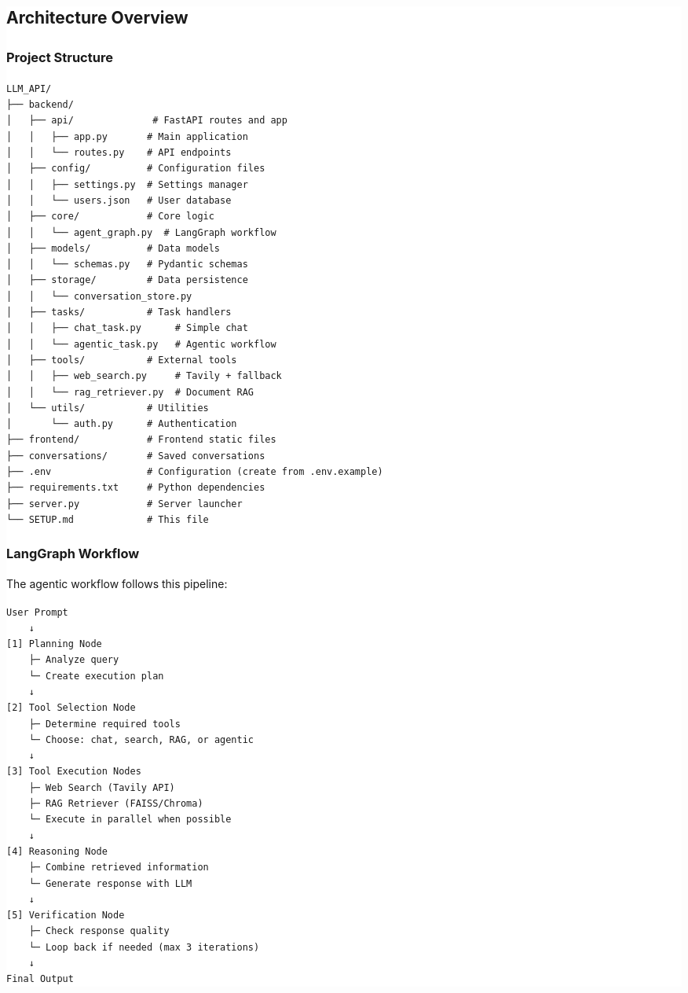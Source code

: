 ## Architecture Overview

### Project Structure

```
LLM_API/
├── backend/
│   ├── api/              # FastAPI routes and app
│   │   ├── app.py       # Main application
│   │   └── routes.py    # API endpoints
│   ├── config/          # Configuration files
│   │   ├── settings.py  # Settings manager
│   │   └── users.json   # User database
│   ├── core/            # Core logic
│   │   └── agent_graph.py  # LangGraph workflow
│   ├── models/          # Data models
│   │   └── schemas.py   # Pydantic schemas
│   ├── storage/         # Data persistence
│   │   └── conversation_store.py
│   ├── tasks/           # Task handlers
│   │   ├── chat_task.py      # Simple chat
│   │   └── agentic_task.py   # Agentic workflow
│   ├── tools/           # External tools
│   │   ├── web_search.py     # Tavily + fallback
│   │   └── rag_retriever.py  # Document RAG
│   └── utils/           # Utilities
│       └── auth.py      # Authentication
├── frontend/            # Frontend static files
├── conversations/       # Saved conversations
├── .env                 # Configuration (create from .env.example)
├── requirements.txt     # Python dependencies
├── server.py            # Server launcher
└── SETUP.md             # This file
```

### LangGraph Workflow

The agentic workflow follows this pipeline:

```
User Prompt
    ↓
[1] Planning Node
    ├─ Analyze query
    └─ Create execution plan
    ↓
[2] Tool Selection Node
    ├─ Determine required tools
    └─ Choose: chat, search, RAG, or agentic
    ↓
[3] Tool Execution Nodes
    ├─ Web Search (Tavily API)
    ├─ RAG Retriever (FAISS/Chroma)
    └─ Execute in parallel when possible
    ↓
[4] Reasoning Node
    ├─ Combine retrieved information
    └─ Generate response with LLM
    ↓
[5] Verification Node
    ├─ Check response quality
    └─ Loop back if needed (max 3 iterations)
    ↓
Final Output
```